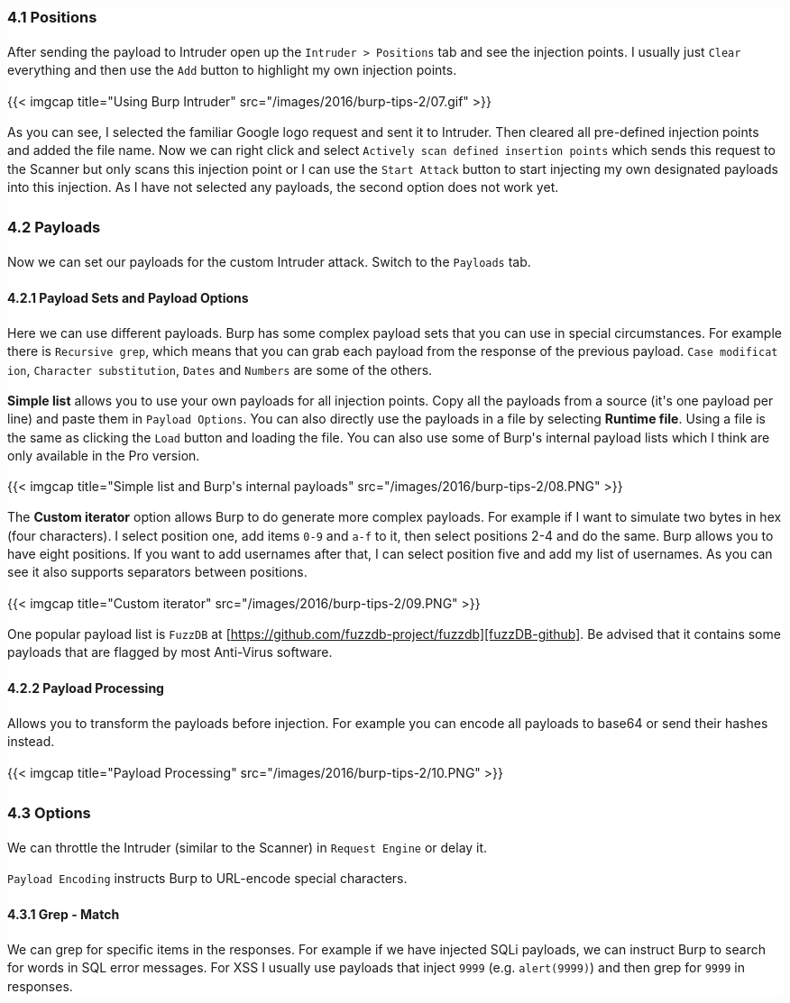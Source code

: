 ### 4.1 Positions
After sending the payload to Intruder open up the `Intruder > Positions` tab and see the injection points. I usually just `Clear` everything and then use the `Add` button to highlight my own injection points.

{{< imgcap title="Using Burp Intruder" src="/images/2016/burp-tips-2/07.gif" >}}

As you can see, I selected the familiar Google logo request and sent it to Intruder. Then cleared all pre-defined injection points and added the file name. Now we can right click and select `Actively scan defined insertion points` which sends this request to the Scanner but only scans this injection point or I can use the `Start Attack` button to start injecting my own designated payloads into this injection. As I have not selected any payloads, the second option does not work yet.

### 4.2 Payloads
Now we can set our payloads for the custom Intruder attack. Switch to the `Payloads` tab.

#### 4.2.1 Payload Sets and Payload Options
Here we can use different payloads. Burp has some complex payload sets that you can use in special circumstances. For example there is `Recursive grep`, which means that you can grab each payload from the response of the previous payload. `Case modification`, `Character substitution`, `Dates` and `Numbers` are some of the others.

**Simple list** allows you to use your own payloads for all injection points. Copy all the payloads from a source (it's one payload per line) and paste them in `Payload Options`. You can also directly use the payloads in a file by selecting **Runtime file**. Using a file is the same as clicking the `Load` button and loading the file. You can also use some of Burp's internal payload lists which I think are only available in the Pro version.

{{< imgcap title="Simple list and Burp's internal payloads" src="/images/2016/burp-tips-2/08.PNG" >}}

The **Custom iterator** option allows Burp to do generate more complex payloads. For example if I want to simulate two bytes in hex (four characters). I select position one, add items `0-9` and `a-f` to it, then select positions 2-4 and do the same. Burp allows you to have eight positions. If you want to add usernames after that, I can select position five and add my list of usernames. As you can see it also supports separators between positions.

{{< imgcap title="Custom iterator" src="/images/2016/burp-tips-2/09.PNG" >}}

One popular payload list is `FuzzDB` at [https://github.com/fuzzdb-project/fuzzdb][fuzzDB-github]. Be advised that it contains some payloads that are flagged by most Anti-Virus software.

#### 4.2.2 Payload Processing
Allows you to transform the payloads before injection. For example you can encode all payloads to base64 or send their hashes instead.

{{< imgcap title="Payload Processing" src="/images/2016/burp-tips-2/10.PNG" >}}

### 4.3 Options
We can throttle the Intruder (similar to the Scanner) in `Request Engine` or delay it.

`Payload Encoding` instructs Burp to URL-encode special characters.

#### 4.3.1 Grep - Match
We can grep for specific items in the responses. For example if we have injected SQLi payloads, we can instruct Burp to search for words in SQL error messages. For XSS I usually use payloads that inject `9999` (e.g. `alert(9999)`) and then grep for `9999` in responses.


[fuzzDB-github]: https://github.com/fuzzdb-project/fuzzdb
[fuzzDB-regex]: https://github.com/fuzzdb-project/fuzzdb/wiki/regexerrors
[trustwave-1]: https://www.trustwave.com/Resources/SpiderLabs-Blog/%E2%80%9CReversing%E2%80%9D-Non-Proxy-Aware-HTTPS-Thick-Clients-w/-Burp/